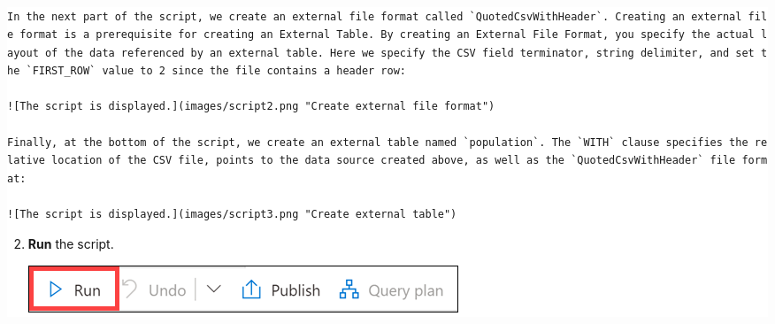     In the next part of the script, we create an external file format called `QuotedCsvWithHeader`. Creating an external file format is a prerequisite for creating an External Table. By creating an External File Format, you specify the actual layout of the data referenced by an external table. Here we specify the CSV field terminator, string delimiter, and set the `FIRST_ROW` value to 2 since the file contains a header row:

    ![The script is displayed.](images/script2.png "Create external file format")

    Finally, at the bottom of the script, we create an external table named `population`. The `WITH` clause specifies the relative location of the CSV file, points to the data source created above, as well as the `QuotedCsvWithHeader` file format:

    ![The script is displayed.](images/script3.png "Create external table")

2. **Run** the script.

    ![The run button is highlighted.](images/sql-run.png "Run")
